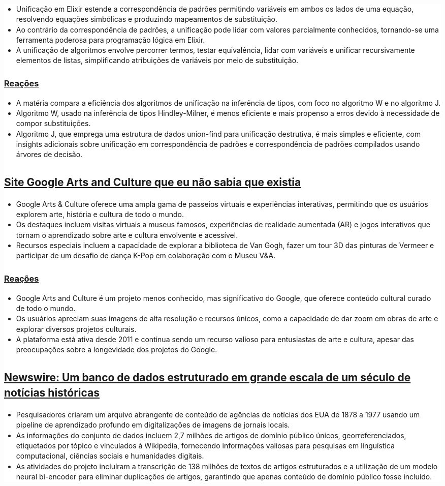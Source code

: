 - Unificação em Elixir estende a correspondência de padrões permitindo variáveis em ambos os lados de uma equação, resolvendo equações simbólicas e produzindo mapeamentos de substituição.
- Ao contrário da correspondência de padrões, a unificação pode lidar com valores parcialmente conhecidos, tornando-se uma ferramenta poderosa para programação lógica em Elixir.
- A unificação de algoritmos envolve percorrer termos, testar equivalência, lidar com variáveis e unificar recursivamente elementos de listas, simplificando atribuições de variáveis por meio de substituição.

### [Reações](https://news.ycombinator.com/item?id=40840315)

- A matéria compara a eficiência dos algoritmos de unificação na inferência de tipos, com foco no algoritmo W e no algoritmo J.
- Algoritmo W, usado na inferência de tipos Hindley-Milner, é menos eficiente e mais propenso a erros devido à necessidade de compor substituições.
- Algoritmo J, que emprega uma estrutura de dados union-find para unificação destrutiva, é mais simples e eficiente, com insights adicionais sobre unificação em correspondência de padrões e correspondência de padrões compilados usando árvores de decisão.

## [Site Google Arts and Culture que eu não sabia que existia](https://artsandculture.google.com/)

- Google Arts & Culture oferece uma ampla gama de passeios virtuais e experiências interativas, permitindo que os usuários explorem arte, história e cultura de todo o mundo.
- Os destaques incluem visitas virtuais a museus famosos, experiências de realidade aumentada (AR) e jogos interativos que tornam o aprendizado sobre arte e cultura envolvente e acessível.
- Recursos especiais incluem a capacidade de explorar a biblioteca de Van Gogh, fazer um tour 3D das pinturas de Vermeer e participar de um desafio de dança K-Pop em colaboração com o Museu V&A.

### [Reações](https://news.ycombinator.com/item?id=40840699)

- Google Arts and Culture é um projeto menos conhecido, mas significativo do Google, que oferece conteúdo cultural curado de todo o mundo.
- Os usuários apreciam suas imagens de alta resolução e recursos únicos, como a capacidade de dar zoom em obras de arte e explorar diversos projetos culturais.
- A plataforma está ativa desde 2011 e continua sendo um recurso valioso para entusiastas de arte e cultura, apesar das preocupações sobre a longevidade dos projetos do Google.

## [Newswire: Um banco de dados estruturado em grande escala de um século de notícias históricas](https://arxiv.org/abs/2406.09490)

- Pesquisadores criaram um arquivo abrangente de conteúdo de agências de notícias dos EUA de 1878 a 1977 usando um pipeline de aprendizado profundo em digitalizações de imagens de jornais locais.
- As informações do conjunto de dados incluem 2,7 milhões de artigos de domínio público únicos, georreferenciados, etiquetados por tópico e vinculados à Wikipedia, fornecendo informações valiosas para pesquisas em linguística computacional, ciências sociais e humanidades digitais.
- As atividades do projeto incluíram a transcrição de 138 milhões de textos de artigos estruturados e a utilização de um modelo neural bi-encoder para eliminar duplicações de artigos, garantindo que apenas conteúdo de domínio público fosse incluído.

